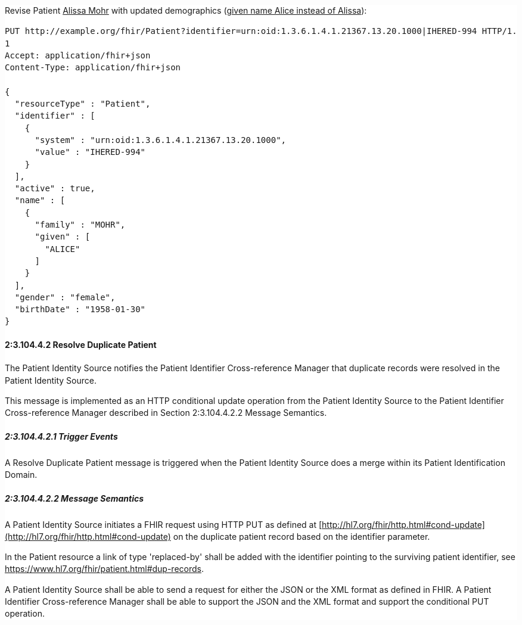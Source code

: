 Revise Patient [Alissa Mohr](Patient-Patient-MohrAlissa-Red.json.html) with updated demographics ([given name Alice instead of Alissa](Patient-Patient-MohrAlice-Red.json.html)):

<pre>
PUT http://example.org/fhir/Patient?identifier=urn:oid:1.3.6.1.4.1.21367.13.20.1000|IHERED-994 HTTP/1.1
Accept: application/fhir+json
Content-Type: application/fhir+json

{
  "resourceType" : "Patient",
  "identifier" : [
    {
      "system" : "urn:oid:1.3.6.1.4.1.21367.13.20.1000",
      "value" : "IHERED-994"
    }
  ],
  "active" : true,
  "name" : [
    {
      "family" : "MOHR",
      "given" : [
        "ALICE"
      ]
    }
  ],
  "gender" : "female",
  "birthDate" : "1958-01-30"
}
</pre>

#### 2:3.104.4.2 Resolve Duplicate Patient

The Patient Identity Source notifies the Patient Identifier Cross-reference Manager that duplicate records were resolved in the Patient Identity Source.

This message is implemented as an HTTP conditional update operation from the Patient Identity Source to the Patient Identifier
Cross-reference Manager described in Section 2:3.104.4.2.2 Message Semantics.

##### 2:3.104.4.2.1 Trigger Events

A Resolve Duplicate Patient message is triggered when the Patient Identity Source does a merge within its Patient Identification Domain.

##### 2:3.104.4.2.2 Message Semantics

A Patient Identity Source initiates a FHIR request using HTTP PUT as defined at [http://hl7.org/fhir/http.html#cond-update](http://hl7.org/fhir/http.html#cond-update) on the duplicate patient record based on the identifier parameter.

In the Patient resource a link of type 'replaced-by' shall be added with the identifier pointing to the surviving patient identifier, see https://www.hl7.org/fhir/patient.html#dup-records.

A Patient Identity Source shall be able to send a request for either the JSON or the XML format as defined in FHIR. A Patient Identifier Cross-reference Manager shall be able to support the JSON and the XML format and support the conditional PUT operation.
